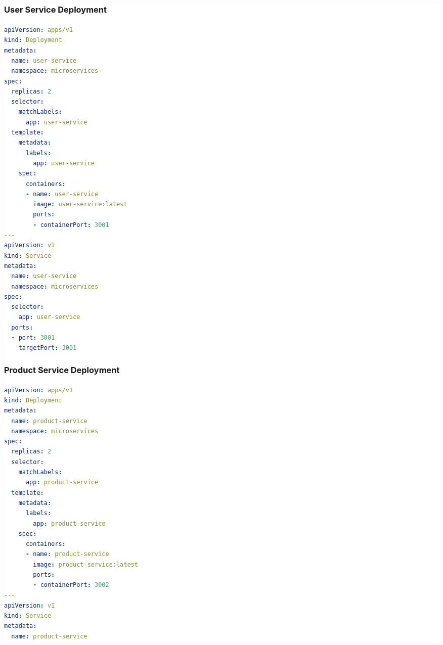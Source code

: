 ### User Service Deployment
```yaml
apiVersion: apps/v1
kind: Deployment
metadata:
  name: user-service
  namespace: microservices
spec:
  replicas: 2
  selector:
    matchLabels:
      app: user-service
  template:
    metadata:
      labels:
        app: user-service
    spec:
      containers:
      - name: user-service
        image: user-service:latest
        ports:
        - containerPort: 3001
---
apiVersion: v1
kind: Service
metadata:
  name: user-service
  namespace: microservices
spec:
  selector:
    app: user-service
  ports:
  - port: 3001
    targetPort: 3001
```

### Product Service Deployment
```yaml
apiVersion: apps/v1
kind: Deployment
metadata:
  name: product-service
  namespace: microservices
spec:
  replicas: 2
  selector:
    matchLabels:
      app: product-service
  template:
    metadata:
      labels:
        app: product-service
    spec:
      containers:
      - name: product-service
        image: product-service:latest
        ports:
        - containerPort: 3002
---
apiVersion: v1
kind: Service
metadata:
  name: product-service
```